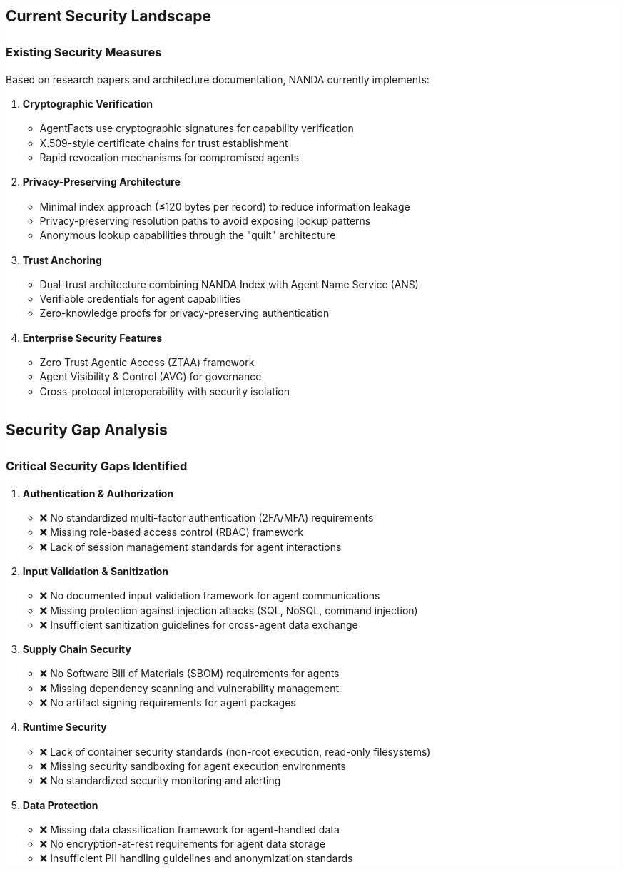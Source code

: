 ## Current Security Landscape

### Existing Security Measures

Based on research papers and architecture documentation, NANDA currently implements:

1. **Cryptographic Verification**
   - AgentFacts use cryptographic signatures for capability verification
   - X.509-style certificate chains for trust establishment
   - Rapid revocation mechanisms for compromised agents

2. **Privacy-Preserving Architecture** 
   - Minimal index approach (≤120 bytes per record) to reduce information leakage
   - Privacy-preserving resolution paths to avoid exposing lookup patterns
   - Anonymous lookup capabilities through the "quilt" architecture

3. **Trust Anchoring**
   - Dual-trust architecture combining NANDA Index with Agent Name Service (ANS)
   - Verifiable credentials for agent capabilities
   - Zero-knowledge proofs for privacy-preserving authentication

4. **Enterprise Security Features**
   - Zero Trust Agentic Access (ZTAA) framework
   - Agent Visibility & Control (AVC) for governance
   - Cross-protocol interoperability with security isolation

## Security Gap Analysis

### Critical Security Gaps Identified

1. **Authentication & Authorization**
   - ❌ No standardized multi-factor authentication (2FA/MFA) requirements
   - ❌ Missing role-based access control (RBAC) framework
   - ❌ Lack of session management standards for agent interactions

2. **Input Validation & Sanitization**  
   - ❌ No documented input validation framework for agent communications
   - ❌ Missing protection against injection attacks (SQL, NoSQL, command injection)
   - ❌ Insufficient sanitization guidelines for cross-agent data exchange

3. **Supply Chain Security**
   - ❌ No Software Bill of Materials (SBOM) requirements for agents
   - ❌ Missing dependency scanning and vulnerability management
   - ❌ No artifact signing requirements for agent packages

4. **Runtime Security**
   - ❌ Lack of container security standards (non-root execution, read-only filesystems)
   - ❌ Missing security sandboxing for agent execution environments
   - ❌ No standardized security monitoring and alerting

5. **Data Protection**
   - ❌ Missing data classification framework for agent-handled data
   - ❌ No encryption-at-rest requirements for agent data storage
   - ❌ Insufficient PII handling guidelines and anonymization standards
